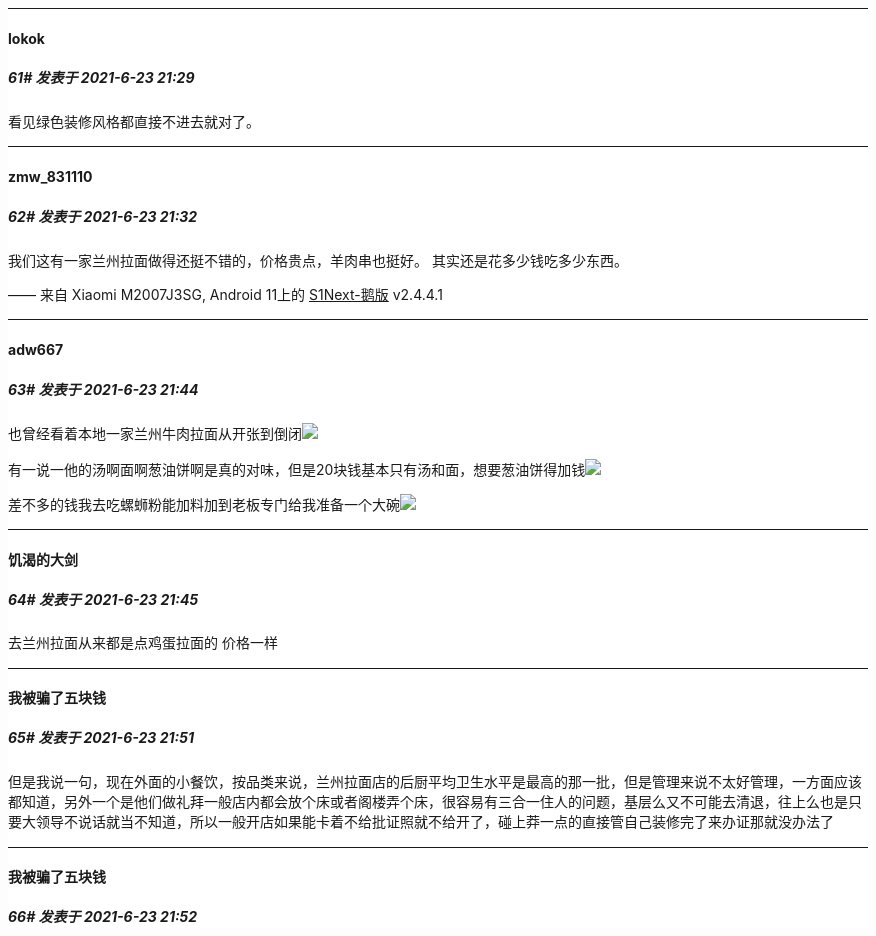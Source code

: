 
*****

####  lokok  
##### 61#       发表于 2021-6-23 21:29


看见绿色装修风格都直接不进去就对了。


*****

####  zmw_831110  
##### 62#       发表于 2021-6-23 21:32


我们这有一家兰州拉面做得还挺不错的，价格贵点，羊肉串也挺好。
其实还是花多少钱吃多少东西。

—— 来自 Xiaomi M2007J3SG, Android 11上的 [S1Next-鹅版](https://github.com/ykrank/S1-Next/releases) v2.4.4.1


*****

####  adw667  
##### 63#       发表于 2021-6-23 21:44


也曾经看着本地一家兰州牛肉拉面从开张到倒闭<img src="https://static.saraba1st.com/image/smiley/face2017/050.png" referrerpolicy="no-referrer">

有一说一他的汤啊面啊葱油饼啊是真的对味，但是20块钱基本只有汤和面，想要葱油饼得加钱<img src="https://static.saraba1st.com/image/smiley/face2017/067.png" referrerpolicy="no-referrer">

差不多的钱我去吃螺蛳粉能加料加到老板专门给我准备一个大碗<img src="https://static.saraba1st.com/image/smiley/face2017/077.png" referrerpolicy="no-referrer">


*****

####  饥渴的大剑  
##### 64#       发表于 2021-6-23 21:45


去兰州拉面从来都是点鸡蛋拉面的 价格一样


*****

####  我被骗了五块钱  
##### 65#       发表于 2021-6-23 21:51


但是我说一句，现在外面的小餐饮，按品类来说，兰州拉面店的后厨平均卫生水平是最高的那一批，但是管理来说不太好管理，一方面应该都知道，另外一个是他们做礼拜一般店内都会放个床或者阁楼弄个床，很容易有三合一住人的问题，基层么又不可能去清退，往上么也是只要大领导不说话就当不知道，所以一般开店如果能卡着不给批证照就不给开了，碰上莽一点的直接管自己装修完了来办证那就没办法了


*****

####  我被骗了五块钱  
##### 66#       发表于 2021-6-23 21:52
